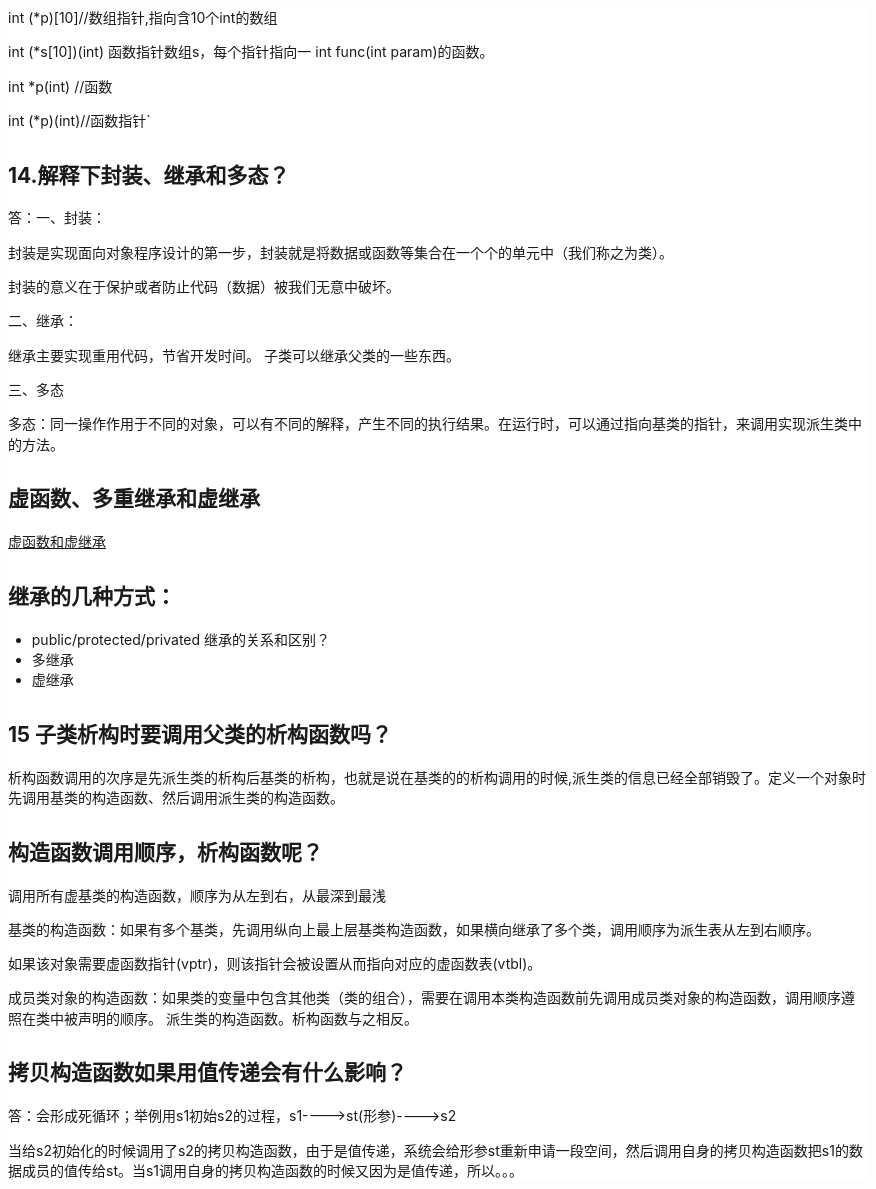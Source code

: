 int (*p)[10]//数组指针,指向含10个int的数组

int (*s[10])(int) 函数指针数组s，每个指针指向一 int func(int param)的函数。

int *p(int) //函数

int (*p)(int)//函数指针`



14.解释下封装、继承和多态？
---
答：一、封装：

封装是实现面向对象程序设计的第一步，封装就是将数据或函数等集合在一个个的单元中（我们称之为类）。

封装的意义在于保护或者防止代码（数据）被我们无意中破坏。

二、继承：

继承主要实现重用代码，节省开发时间。
子类可以继承父类的一些东西。

三、多态

多态：同一操作作用于不同的对象，可以有不同的解释，产生不同的执行结果。在运行时，可以通过指向基类的指针，来调用实现派生类中的方法。

虚函数、多重继承和虚继承
---
[虚函数和虚继承](https://github.com/Planck-a/skill/blob/master/C%2B%2B/%E8%99%9A%E5%87%BD%E6%95%B0%E5%92%8C%E8%99%9A%E7%BB%A7%E6%89%BF.md)

继承的几种方式：
---
* public/protected/privated 继承的关系和区别？
* 多继承
* 虚继承

15 子类析构时要调用父类的析构函数吗？
---
析构函数调用的次序是先派生类的析构后基类的析构，也就是说在基类的的析构调用的时候,派生类的信息已经全部销毁了。定义一个对象时先调用基类的构造函数、然后调用派生类的构造函数。

构造函数调用顺序，析构函数呢？
---
调用所有虚基类的构造函数，顺序为从左到右，从最深到最浅

基类的构造函数：如果有多个基类，先调用纵向上最上层基类构造函数，如果横向继承了多个类，调用顺序为派生表从左到右顺序。

如果该对象需要虚函数指针(vptr)，则该指针会被设置从而指向对应的虚函数表(vtbl)。

成员类对象的构造函数：如果类的变量中包含其他类（类的组合），需要在调用本类构造函数前先调用成员类对象的构造函数，调用顺序遵照在类中被声明的顺序。
派生类的构造函数。析构函数与之相反。

拷贝构造函数如果用值传递会有什么影响？
---
答：会形成死循环；举例用s1初始s2的过程，s1---->st(形参)---->s2

当给s2初始化的时候调用了s2的拷贝构造函数，由于是值传递，系统会给形参st重新申请一段空间，然后调用自身的拷贝构造函数把s1的数据成员的值传给st。当s1调用自身的拷贝构造函数的时候又因为是值传递，所以。。。
